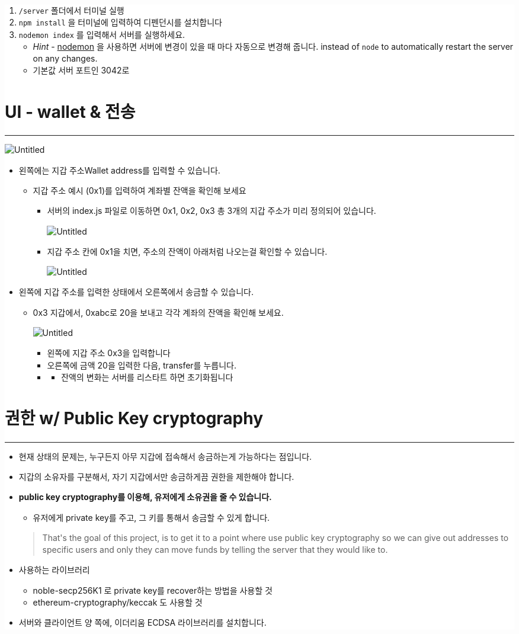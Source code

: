 1. `/server` 폴더에서 터미널 실행 
2. `npm install` 을 터미널에 입력하여 디펜던시를 설치합니다
3. `nodemon index` 를 입력해서 서버를 실행하세요.  
    - *Hint* - [nodemon](https://www.npmjs.com/package/nodemon) 을 사용하면 서버에 변경이 있을 때 마다 자동으로 변경해 줍니다. instead of `node` to automatically restart the server on any changes.
    - 기본값 서버 포트인 3042로

# UI - wallet & 전송

---

![Untitled](1%E1%84%92%E1%85%AC%E1%84%8E%E1%85%A1%20%E1%84%86%E1%85%B5%E1%84%89%E1%85%A7%E1%86%AB%20ECSDA%20%E1%84%82%E1%85%A9%E1%84%83%E1%85%B3%20%E1%84%8C%E1%85%A1%E1%86%A8%E1%84%89%E1%85%A5%E1%86%BC%20cea02c2159f94c45bc567f7a3c856bdf/Untitled%203.png)

- 왼쪽에는 지갑 주소Wallet address를 입력할 수 있습니다.
    - 지갑 주소 예시 (0x1)를 입력하여 계좌별 잔액을 확인해 보세요
        - 서버의 index.js 파일로 이동하면 0x1, 0x2, 0x3 총 3개의 지갑 주소가 미리 정의되어 있습니다.
            
            ![Untitled](1%E1%84%92%E1%85%AC%E1%84%8E%E1%85%A1%20%E1%84%86%E1%85%B5%E1%84%89%E1%85%A7%E1%86%AB%20ECSDA%20%E1%84%82%E1%85%A9%E1%84%83%E1%85%B3%20%E1%84%8C%E1%85%A1%E1%86%A8%E1%84%89%E1%85%A5%E1%86%BC%20cea02c2159f94c45bc567f7a3c856bdf/Untitled%204.png)
            
        - 지갑 주소 칸에 0x1을 치면, 주소의 잔액이 아래처럼 나오는걸 확인할 수 있습니다.
            
            ![Untitled](1%E1%84%92%E1%85%AC%E1%84%8E%E1%85%A1%20%E1%84%86%E1%85%B5%E1%84%89%E1%85%A7%E1%86%AB%20ECSDA%20%E1%84%82%E1%85%A9%E1%84%83%E1%85%B3%20%E1%84%8C%E1%85%A1%E1%86%A8%E1%84%89%E1%85%A5%E1%86%BC%20cea02c2159f94c45bc567f7a3c856bdf/Untitled%205.png)
            
- 왼쪽에 지갑 주소를 입력한 상태에서 오른쪽에서 송금할 수 있습니다.
    - 0x3 지갑에서, 0xabc로 20을 보내고 각각 계좌의 잔액을 확인해 보세요.
        
        ![Untitled](1%E1%84%92%E1%85%AC%E1%84%8E%E1%85%A1%20%E1%84%86%E1%85%B5%E1%84%89%E1%85%A7%E1%86%AB%20ECSDA%20%E1%84%82%E1%85%A9%E1%84%83%E1%85%B3%20%E1%84%8C%E1%85%A1%E1%86%A8%E1%84%89%E1%85%A5%E1%86%BC%20cea02c2159f94c45bc567f7a3c856bdf/Untitled%206.png)
        
        - 왼쪽에 지갑 주소 0x3을 입력합니다
        - 오른쪽에 금액 20을 입력한 다음, transfer를 누릅니다.
        - * 잔액의 변화는 서버를 리스타트 하면 초기화됩니다
        

# 권한 w/ Public Key cryptography

---

- 현재 상태의 문제는, 누구든지 아무 지갑에 접속해서 송금하는게 가능하다는 점입니다.
- 지갑의 소유자를 구분해서, 자기 지갑에서만 송금하게끔 권한을 제한해야 합니다.
- **public key cryptography를 이용해, 유저에게 소유권을 줄 수 있습니다.**
    - 유저에게 private key를 주고, 그 키를 통해서 송금할 수 있게 합니다.
    
    > That's the goal of this project, is to get it to a point where use public key cryptography so we can give out addresses to specific users and only they can move funds by telling the server that they would like to.
    > 
- 사용하는 라이브러리
    - noble-secp256K1 로 private key를 recover하는 방법을 사용할 것
    - ethereum-cryptography/keccak 도 사용할 것

- 서버와 클라이언트 양 쪽에, 이더리움 ECDSA 라이브러리를 설치합니다.
    
    